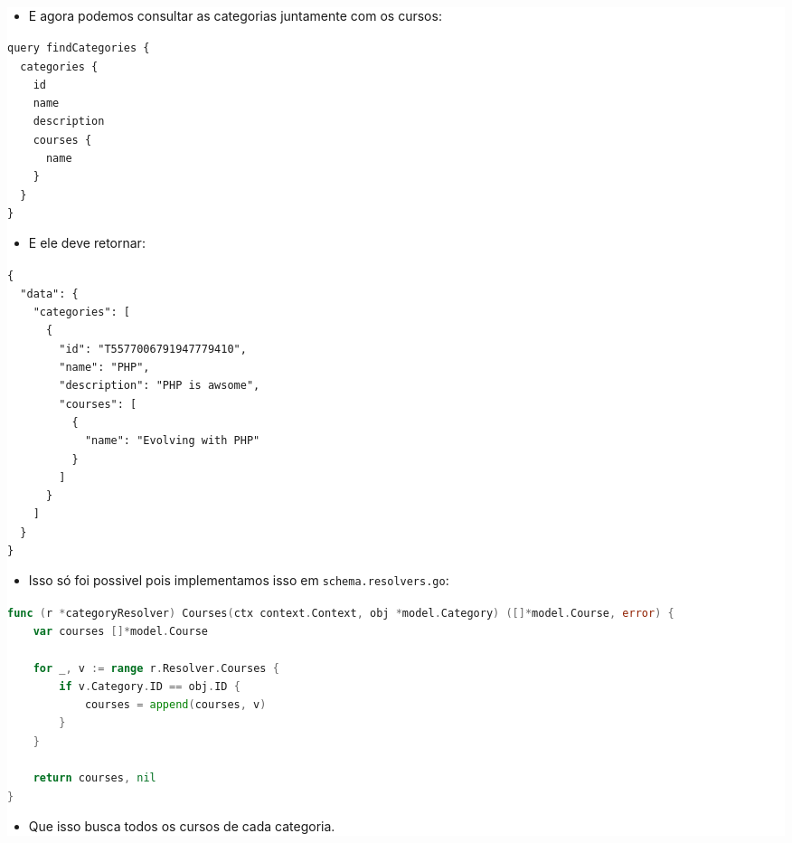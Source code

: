 - E agora podemos consultar as categorias juntamente com os cursos:

```
query findCategories {
  categories {
    id
    name
    description
    courses {
      name
    }
  }
}
```

- E ele deve retornar:

```
{
  "data": {
    "categories": [
      {
        "id": "T5577006791947779410",
        "name": "PHP",
        "description": "PHP is awsome",
        "courses": [
          {
            "name": "Evolving with PHP"
          }
        ]
      }
    ]
  }
}
```

- Isso só foi possivel pois implementamos isso em `schema.resolvers.go`:

```go
func (r *categoryResolver) Courses(ctx context.Context, obj *model.Category) ([]*model.Course, error) {
	var courses []*model.Course

	for _, v := range r.Resolver.Courses {
		if v.Category.ID == obj.ID {
			courses = append(courses, v)
		}
	}

	return courses, nil
}
```

- Que isso busca todos os cursos de cada categoria.
